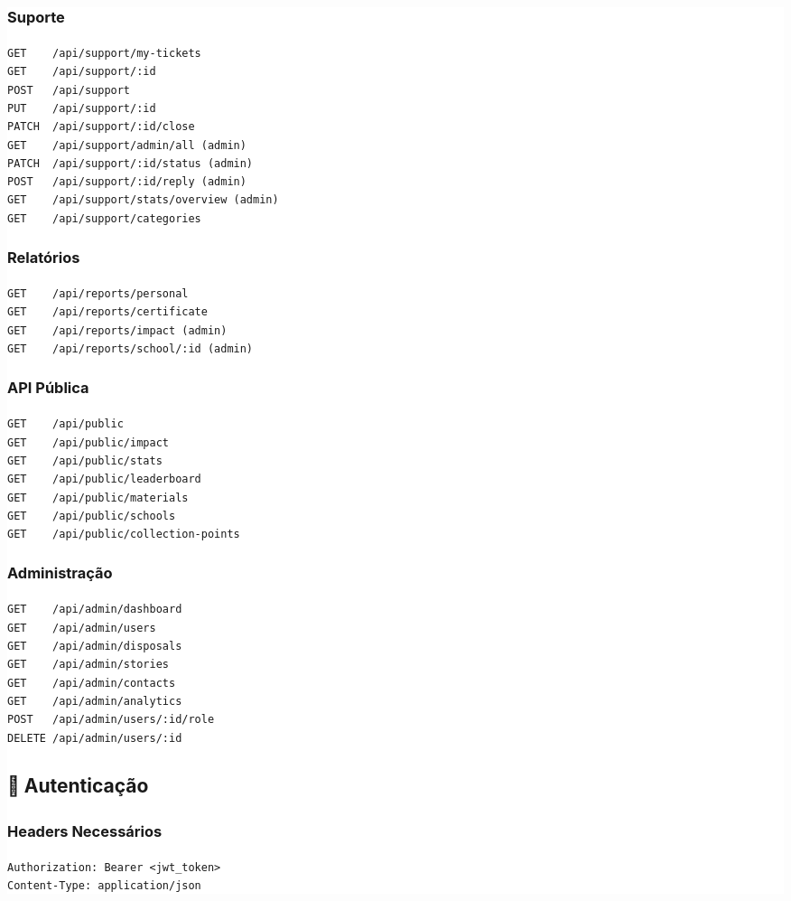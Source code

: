 ### Suporte
```
GET    /api/support/my-tickets
GET    /api/support/:id
POST   /api/support
PUT    /api/support/:id
PATCH  /api/support/:id/close
GET    /api/support/admin/all (admin)
PATCH  /api/support/:id/status (admin)
POST   /api/support/:id/reply (admin)
GET    /api/support/stats/overview (admin)
GET    /api/support/categories
```

### Relatórios
```
GET    /api/reports/personal
GET    /api/reports/certificate
GET    /api/reports/impact (admin)
GET    /api/reports/school/:id (admin)
```

### API Pública
```
GET    /api/public
GET    /api/public/impact
GET    /api/public/stats
GET    /api/public/leaderboard
GET    /api/public/materials
GET    /api/public/schools
GET    /api/public/collection-points
```

### Administração
```
GET    /api/admin/dashboard
GET    /api/admin/users
GET    /api/admin/disposals
GET    /api/admin/stories
GET    /api/admin/contacts
GET    /api/admin/analytics
POST   /api/admin/users/:id/role
DELETE /api/admin/users/:id
```

## 🔐 Autenticação

### Headers Necessários
```http
Authorization: Bearer <jwt_token>
Content-Type: application/json
```
